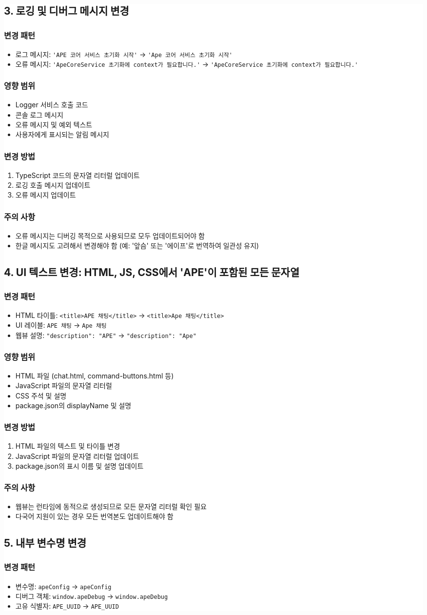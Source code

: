 ## 3. 로깅 및 디버그 메시지 변경

### 변경 패턴
- 로그 메시지: `'APE 코어 서비스 초기화 시작'` → `'Ape 코어 서비스 초기화 시작'`
- 오류 메시지: `'ApeCoreService 초기화에 context가 필요합니다.'` → `'ApeCoreService 초기화에 context가 필요합니다.'`

### 영향 범위
- Logger 서비스 호출 코드
- 콘솔 로그 메시지
- 오류 메시지 및 예외 텍스트
- 사용자에게 표시되는 알림 메시지

### 변경 방법
1. TypeScript 코드의 문자열 리터럴 업데이트
2. 로깅 호출 메시지 업데이트
3. 오류 메시지 업데이트

### 주의 사항
- 오류 메시지는 디버깅 목적으로 사용되므로 모두 업데이트되어야 함
- 한글 메시지도 고려해서 변경해야 함 (예: '앞슴' 또는 '에이프'로 번역하여 일관성 유지)

## 4. UI 텍스트 변경: HTML, JS, CSS에서 'APE'이 포함된 모든 문자열

### 변경 패턴
- HTML 타이틀: `<title>APE 채팅</title>` → `<title>Ape 채팅</title>`
- UI 레이블: `APE 채팅` → `Ape 채팅`
- 웹뷰 설명: `"description": "APE"` → `"description": "Ape"`

### 영향 범위
- HTML 파일 (chat.html, command-buttons.html 등)
- JavaScript 파일의 문자열 리터럴
- CSS 주석 및 설명
- package.json의 displayName 및 설명

### 변경 방법
1. HTML 파일의 텍스트 및 타이틀 변경
2. JavaScript 파일의 문자열 리터럴 업데이트
3. package.json의 표시 이름 및 설명 업데이트

### 주의 사항
- 웹뷰는 런타임에 동적으로 생성되므로 모든 문자열 리터럴 확인 필요
- 다국어 지원이 있는 경우 모든 번역본도 업데이트해야 함

## 5. 내부 변수명 변경

### 변경 패턴
- 변수명: `apeConfig` → `apeConfig`
- 디버그 객체: `window.apeDebug` → `window.apeDebug`
- 고유 식별자: `APE_UUID` → `APE_UUID`
